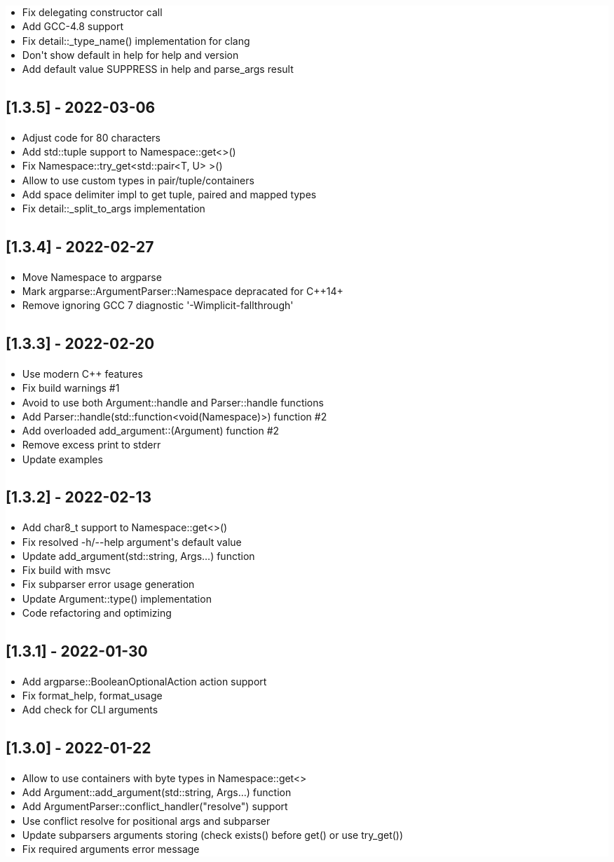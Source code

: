   * Fix delegating constructor call
  * Add GCC-4.8 support
  * Fix detail::_type_name() implementation for clang
  * Don't show default in help for help and version
  * Add default value SUPPRESS in help and parse_args result

## [1.3.5] - 2022-03-06

  * Adjust code for 80 characters
  * Add std::tuple support to Namespace::get<>()
  * Fix Namespace::try_get<std::pair<T, U> >()
  * Allow to use custom types in pair/tuple/containers
  * Add space delimiter impl to get tuple, paired and mapped types
  * Fix detail::_split_to_args implementation

## [1.3.4] - 2022-02-27

  * Move Namespace to argparse
  * Mark argparse::ArgumentParser::Namespace depracated for C++14+
  * Remove ignoring GCC 7 diagnostic '-Wimplicit-fallthrough'

## [1.3.3] - 2022-02-20

  * Use modern C++ features
  * Fix build warnings #1
  * Avoid to use both Argument::handle and Parser::handle functions
  * Add Parser::handle(std::function<void(Namespace)>) function #2
  * Add overloaded add_argument::(Argument) function #2
  * Remove excess print to stderr
  * Update examples

## [1.3.2] - 2022-02-13

  * Add char8_t support to Namespace::get<>()
  * Fix resolved -h/--help argument's default value
  * Update add_argument(std::string, Args...) function
  * Fix build with msvc
  * Fix subparser error usage generation
  * Update Argument::type() implementation
  * Code refactoring and optimizing

## [1.3.1] - 2022-01-30

  * Add argparse::BooleanOptionalAction action support
  * Fix format_help, format_usage
  * Add check for CLI arguments

## [1.3.0] - 2022-01-22

  * Allow to use containers with byte types in Namespace::get<>
  * Add Argument::add_argument(std::string, Args...) function
  * Add ArgumentParser::conflict_handler("resolve") support
  * Use conflict resolve for positional args and subparser
  * Update subparsers arguments storing (check exists() before get() or use try_get())
  * Fix required arguments error message
